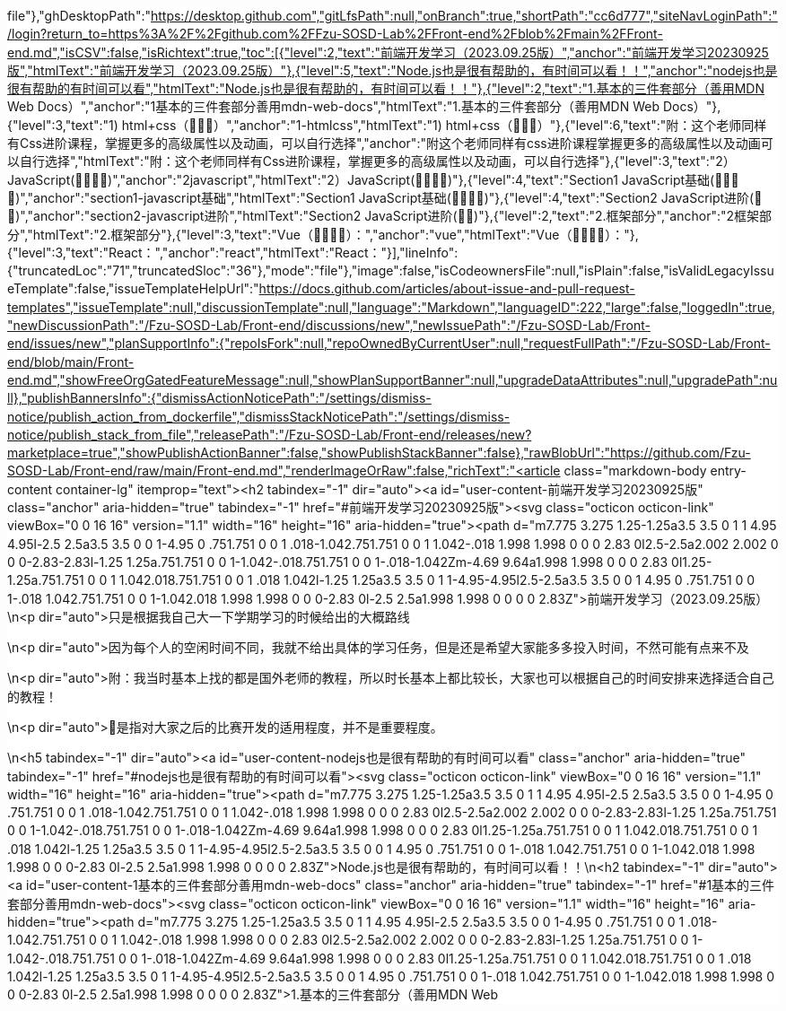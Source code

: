 file"},"ghDesktopPath":"https://desktop.github.com","gitLfsPath":null,"onBranch":true,"shortPath":"cc6d777","siteNavLoginPath":"/login?return_to=https%3A%2F%2Fgithub.com%2FFzu-SOSD-Lab%2FFront-end%2Fblob%2Fmain%2FFront-end.md","isCSV":false,"isRichtext":true,"toc":[{"level":2,"text":"前端开发学习（2023.09.25版）","anchor":"前端开发学习20230925版","htmlText":"前端开发学习（2023.09.25版）"},{"level":5,"text":"Node.js也是很有帮助的，有时间可以看！！","anchor":"nodejs也是很有帮助的有时间可以看","htmlText":"Node.js也是很有帮助的，有时间可以看！！"},{"level":2,"text":"1.基本的三件套部分（善用MDN Web Docs）","anchor":"1基本的三件套部分善用mdn-web-docs","htmlText":"1.基本的三件套部分（善用MDN Web Docs）"},{"level":3,"text":"1) html+css（🌟🌟🌟）","anchor":"1-htmlcss","htmlText":"1) html+css（🌟🌟🌟）"},{"level":6,"text":"附：这个老师同样有Css进阶课程，掌握更多的高级属性以及动画，可以自行选择","anchor":"附这个老师同样有css进阶课程掌握更多的高级属性以及动画可以自行选择","htmlText":"附：这个老师同样有Css进阶课程，掌握更多的高级属性以及动画，可以自行选择"},{"level":3,"text":"2）JavaScript(🌟🌟🌟🌟)","anchor":"2javascript","htmlText":"2）JavaScript(🌟🌟🌟🌟)"},{"level":4,"text":"Section1 JavaScript基础(🌟🌟🌟🌟)","anchor":"section1-javascript基础","htmlText":"Section1 JavaScript基础(🌟🌟🌟🌟)"},{"level":4,"text":"Section2 JavaScript进阶(🌟🌟)","anchor":"section2-javascript进阶","htmlText":"Section2 JavaScript进阶(🌟🌟)"},{"level":2,"text":"2.框架部分","anchor":"2框架部分","htmlText":"2.框架部分"},{"level":3,"text":"Vue（🌟🌟🌟🌟）：","anchor":"vue","htmlText":"Vue（🌟🌟🌟🌟）："},{"level":3,"text":"React：","anchor":"react","htmlText":"React："}],"lineInfo":{"truncatedLoc":"71","truncatedSloc":"36"},"mode":"file"},"image":false,"isCodeownersFile":null,"isPlain":false,"isValidLegacyIssueTemplate":false,"issueTemplateHelpUrl":"https://docs.github.com/articles/about-issue-and-pull-request-templates","issueTemplate":null,"discussionTemplate":null,"language":"Markdown","languageID":222,"large":false,"loggedIn":true,"newDiscussionPath":"/Fzu-SOSD-Lab/Front-end/discussions/new","newIssuePath":"/Fzu-SOSD-Lab/Front-end/issues/new","planSupportInfo":{"repoIsFork":null,"repoOwnedByCurrentUser":null,"requestFullPath":"/Fzu-SOSD-Lab/Front-end/blob/main/Front-end.md","showFreeOrgGatedFeatureMessage":null,"showPlanSupportBanner":null,"upgradeDataAttributes":null,"upgradePath":null},"publishBannersInfo":{"dismissActionNoticePath":"/settings/dismiss-notice/publish_action_from_dockerfile","dismissStackNoticePath":"/settings/dismiss-notice/publish_stack_from_file","releasePath":"/Fzu-SOSD-Lab/Front-end/releases/new?marketplace=true","showPublishActionBanner":false,"showPublishStackBanner":false},"rawBlobUrl":"https://github.com/Fzu-SOSD-Lab/Front-end/raw/main/Front-end.md","renderImageOrRaw":false,"richText":"<article class=\"markdown-body entry-content container-lg\" itemprop=\"text\"><h2 tabindex=\"-1\" dir=\"auto\"><a id=\"user-content-前端开发学习20230925版\" class=\"anchor\" aria-hidden=\"true\" tabindex=\"-1\" href=\"#前端开发学习20230925版\"><svg class=\"octicon octicon-link\" viewBox=\"0 0 16 16\" version=\"1.1\" width=\"16\" height=\"16\" aria-hidden=\"true\"><path d=\"m7.775 3.275 1.25-1.25a3.5 3.5 0 1 1 4.95 4.95l-2.5 2.5a3.5 3.5 0 0 1-4.95 0 .751.751 0 0 1 .018-1.042.751.751 0 0 1 1.042-.018 1.998 1.998 0 0 0 2.83 0l2.5-2.5a2.002 2.002 0 0 0-2.83-2.83l-1.25 1.25a.751.751 0 0 1-1.042-.018.751.751 0 0 1-.018-1.042Zm-4.69 9.64a1.998 1.998 0 0 0 2.83 0l1.25-1.25a.751.751 0 0 1 1.042.018.751.751 0 0 1 .018 1.042l-1.25 1.25a3.5 3.5 0 1 1-4.95-4.95l2.5-2.5a3.5 3.5 0 0 1 4.95 0 .751.751 0 0 1-.018 1.042.751.751 0 0 1-1.042.018 1.998 1.998 0 0 0-2.83 0l-2.5 2.5a1.998 1.998 0 0 0 0 2.83Z\"></path></svg></a>前端开发学习（2023.09.25版）</h2>\n<p dir=\"auto\">只是根据我自己大一下学期学习的时候给出的大概路线</p>\n<p dir=\"auto\">因为每个人的空闲时间不同，我就不给出具体的学习任务，但是还是希望大家能多多投入时间，不然可能有点来不及</p>\n<p dir=\"auto\">附：我当时基本上找的都是国外老师的教程，所以时长基本上都比较长，大家也可以根据自己的时间安排来选择适合自己的教程！</p>\n<p dir=\"auto\">🌟是指对大家之后的比赛开发的适用程度，并不是重要程度。</p>\n<h5 tabindex=\"-1\" dir=\"auto\"><a id=\"user-content-nodejs也是很有帮助的有时间可以看\" class=\"anchor\" aria-hidden=\"true\" tabindex=\"-1\" href=\"#nodejs也是很有帮助的有时间可以看\"><svg class=\"octicon octicon-link\" viewBox=\"0 0 16 16\" version=\"1.1\" width=\"16\" height=\"16\" aria-hidden=\"true\"><path d=\"m7.775 3.275 1.25-1.25a3.5 3.5 0 1 1 4.95 4.95l-2.5 2.5a3.5 3.5 0 0 1-4.95 0 .751.751 0 0 1 .018-1.042.751.751 0 0 1 1.042-.018 1.998 1.998 0 0 0 2.83 0l2.5-2.5a2.002 2.002 0 0 0-2.83-2.83l-1.25 1.25a.751.751 0 0 1-1.042-.018.751.751 0 0 1-.018-1.042Zm-4.69 9.64a1.998 1.998 0 0 0 2.83 0l1.25-1.25a.751.751 0 0 1 1.042.018.751.751 0 0 1 .018 1.042l-1.25 1.25a3.5 3.5 0 1 1-4.95-4.95l2.5-2.5a3.5 3.5 0 0 1 4.95 0 .751.751 0 0 1-.018 1.042.751.751 0 0 1-1.042.018 1.998 1.998 0 0 0-2.83 0l-2.5 2.5a1.998 1.998 0 0 0 0 2.83Z\"></path></svg></a>Node.js也是很有帮助的，有时间可以看！！</h5>\n<h2 tabindex=\"-1\" dir=\"auto\"><a id=\"user-content-1基本的三件套部分善用mdn-web-docs\" class=\"anchor\" aria-hidden=\"true\" tabindex=\"-1\" href=\"#1基本的三件套部分善用mdn-web-docs\"><svg class=\"octicon octicon-link\" viewBox=\"0 0 16 16\" version=\"1.1\" width=\"16\" height=\"16\" aria-hidden=\"true\"><path d=\"m7.775 3.275 1.25-1.25a3.5 3.5 0 1 1 4.95 4.95l-2.5 2.5a3.5 3.5 0 0 1-4.95 0 .751.751 0 0 1 .018-1.042.751.751 0 0 1 1.042-.018 1.998 1.998 0 0 0 2.83 0l2.5-2.5a2.002 2.002 0 0 0-2.83-2.83l-1.25 1.25a.751.751 0 0 1-1.042-.018.751.751 0 0 1-.018-1.042Zm-4.69 9.64a1.998 1.998 0 0 0 2.83 0l1.25-1.25a.751.751 0 0 1 1.042.018.751.751 0 0 1 .018 1.042l-1.25 1.25a3.5 3.5 0 1 1-4.95-4.95l2.5-2.5a3.5 3.5 0 0 1 4.95 0 .751.751 0 0 1-.018 1.042.751.751 0 0 1-1.042.018 1.998 1.998 0 0 0-2.83 0l-2.5 2.5a1.998 1.998 0 0 0 0 2.83Z\"></path></svg></a>1.基本的三件套部分（善用MDN Web